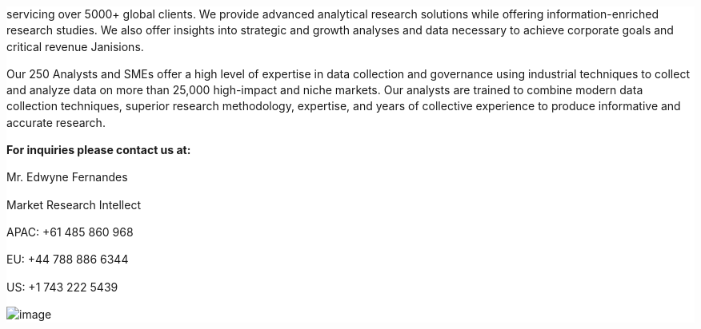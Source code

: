 servicing over 5000+ global clients. We provide advanced analytical research solutions while offering information-enriched research studies.&nbsp;</span>We also offer insights into strategic and growth analyses and data necessary to achieve corporate goals and critical revenue Janisions.</p><p><span class="">Our 250 Analysts and SMEs offer a high level of expertise in data collection and governance using industrial techniques to collect and analyze data on more than 25,000 high-impact and niche markets. Our analysts are trained to combine modern data collection techniques, superior research methodology, expertise, and years of collective experience to produce informative and accurate research.</span></p><p><strong>For inquiries please contact us at:</strong></p><p>Mr. Edwyne Fernandes</p><p>Market Research Intellect</p><p>APAC: +61 485 860 968</p><p>EU: +44 788 886 6344</p><p>US: +1 743 222 5439</p>
![image](https://github.com/user-attachments/assets/246737cf-a7ef-461e-8034-040aa98dcfb5)
